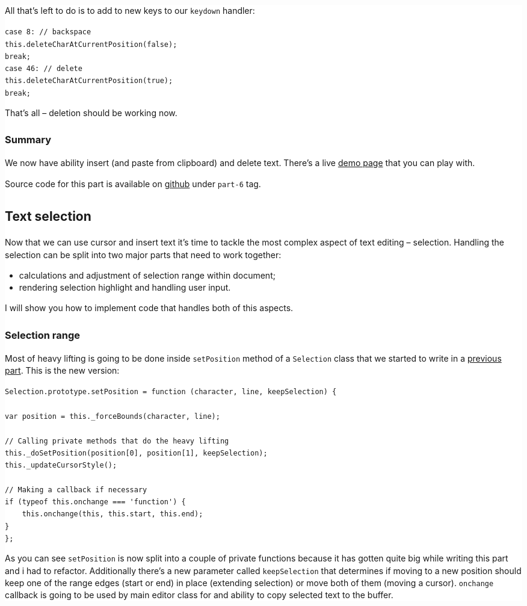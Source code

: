 All that’s left to do is to add to new keys to our `keydown` handler:

```
case 8: // backspace
this.deleteCharAtCurrentPosition(false);
break;
case 46: // delete
this.deleteCharAtCurrentPosition(true);
break;
```

That’s all – deletion should be working now.

### Summary

We now have ability insert (and paste from clipboard) and delete text. There’s a live [demo page](https://grassator.github.io/canvas-text-editor-tutorial/) that you can play with.

Source code for this part is available on [github](https://github.com/grassator/canvas-text-editor) under `part-6` tag.

## Text selection

Now that we can use cursor and insert text it’s time to tackle the most complex aspect of text editing – selection. Handling the selection can be split into two major parts that need to work together:

- calculations and adjustment of selection range within document;
- rendering selection highlight and handling user input.

I will show you how to implement code that handles both of this aspects.

### Selection range

Most of heavy lifting is going to be done inside `setPosition` method of a `Selection` class that we started to write in a [previous part](/web/writing-a-text-editor-part-6-text-insert-and-delete-operations/). This is the new version:

```
Selection.prototype.setPosition = function (character, line, keepSelection) {

var position = this._forceBounds(character, line);

// Calling private methods that do the heavy lifting
this._doSetPosition(position[0], position[1], keepSelection);
this._updateCursorStyle();

// Making a callback if necessary
if (typeof this.onchange === 'function') {
    this.onchange(this, this.start, this.end);
}
};
```

As you can see `setPosition` is now split into a couple of private functions because it has gotten quite big while writing this part and i had to refactor. Additionally there’s a new parameter called `keepSelection` that determines if moving to a new position should keep one of the range edges (start or end) in place (extending selection) or move both of them (moving a cursor). `onchange` callback is going to be used by main editor class for and ability to copy selected text to the buffer.
